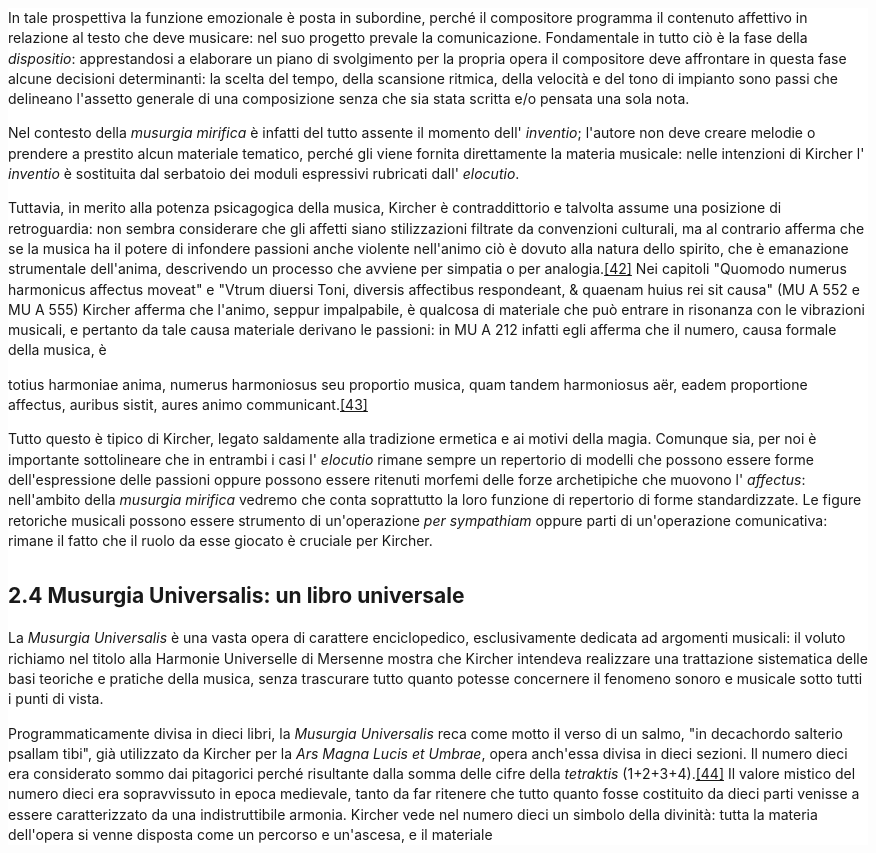 In tale prospettiva la funzione emozionale &egrave; posta in subordine, perch&eacute; il compositore programma il contenuto affettivo in relazione al testo che deve musicare: nel suo progetto prevale la comunicazione. Fondamentale in tutto ci&ograve; &egrave; la fase della <em>dispositio</em>: apprestandosi a elaborare un piano di svolgimento per la propria opera il compositore deve affrontare in questa fase alcune decisioni determinanti: la scelta del tempo, della scansione ritmica, della velocit&agrave; e del tono di impianto sono passi che delineano l'assetto generale di una composizione senza che sia stata scritta e/o pensata una sola nota.

Nel contesto della <em>musurgia mirifica </em>&egrave; infatti del tutto assente il momento dell' <em>inventio</em>; l'autore non deve creare melodie o prendere a prestito alcun materiale tematico, perch&eacute; gli viene fornita direttamente la materia musicale: nelle intenzioni di Kircher l' <em>inventio</em> &egrave; sostituita dal serbatoio dei moduli espressivi rubricati dall' <em>elocutio</em>.

Tuttavia, in merito alla potenza psicagogica della musica, Kircher &egrave; contraddittorio e talvolta assume una posizione di retroguardia: non sembra considerare che gli affetti siano stilizzazioni filtrate da convenzioni culturali, ma al contrario afferma che se la musica ha il potere di infondere passioni anche violente nell'animo ci&ograve; &egrave; dovuto alla natura dello spirito, che &egrave; emanazione strumentale dell'anima, descrivendo un processo che avviene per simpatia o per analogia.<a class="footnote-link" href="#" data-toggle="modal" data-target="#fnModal" data-footnote="42">[42]</a> Nei capitoli &#34;Quomodo numerus harmonicus affectus moveat&#34; e &#34;Vtrum diuersi Toni, diversis affectibus respondeant, &amp; quaenam huius rei sit causa&#34; (MU A 552 e MU A 555) Kircher afferma che l'animo, seppur impalpabile, &egrave; qualcosa di materiale che pu&ograve; entrare in risonanza con le vibrazioni musicali, e pertanto da tale causa materiale derivano le passioni: in MU A 212 infatti egli afferma che il numero, causa formale della musica, &egrave;

<p class="citazione">totius harmoniae anima, numerus harmoniosus seu proportio musica, quam tandem harmoniosus a&euml;r, eadem proportione affectus, auribus sistit, aures animo communicant.<a class="footnote-link" href="#" data-toggle="modal" data-target="#fnModal" data-footnote="43">[43]</a>

Tutto questo &egrave; tipico di Kircher, legato saldamente alla tradizione ermetica e ai motivi della magia. Comunque sia, per noi &egrave; importante sottolineare che in entrambi i casi l' <em>elocutio</em> rimane sempre un repertorio di modelli che possono essere forme dell'espressione delle passioni oppure possono essere ritenuti morfemi delle forze archetipiche che muovono l' <em>affectus</em>: nell'ambito della <em>musurgia mirifica</em> vedremo che conta soprattutto la loro funzione di repertorio di forme standardizzate. Le figure retoriche musicali possono essere strumento di un'operazione <em>per sympathiam</em> oppure parti di un'operazione comunicativa: rimane il fatto che il ruolo da esse giocato &egrave; cruciale per Kircher.


## 2.4 Musurgia Universalis: un libro universale

La <em>Musurgia Universalis</em> &egrave; una vasta opera di carattere enciclopedico, esclusivamente dedicata ad argomenti musicali: il voluto richiamo nel titolo alla Harmonie Universelle di Mersenne mostra che Kircher intendeva realizzare una trattazione sistematica delle basi teoriche e pratiche della musica, senza trascurare tutto quanto potesse concernere il fenomeno sonoro e musicale sotto tutti i punti di vista.

Programmaticamente divisa in dieci libri, la <em>Musurgia Universalis</em> reca come motto il verso di un salmo, &#34;in decachordo salterio psallam tibi&#34;, gi&agrave; utilizzato da Kircher per la <em>Ars Magna Lucis et Umbrae</em>, opera anch'essa divisa in dieci sezioni. Il numero dieci era considerato sommo dai pitagorici perch&eacute; risultante dalla somma delle cifre della <em>tetraktis</em> (1+2+3+4).<a class="footnote-link" href="#" data-toggle="modal" data-target="#fnModal" data-footnote="44">[44]</a> Il valore mistico del numero dieci era sopravvissuto in epoca medievale, tanto da far ritenere che tutto quanto fosse costituito da dieci parti venisse a essere caratterizzato da una indistruttibile armonia. Kircher vede nel numero dieci un simbolo della divinit&agrave;: tutta la materia dell'opera si venne disposta come un percorso e un'ascesa, e il materiale
